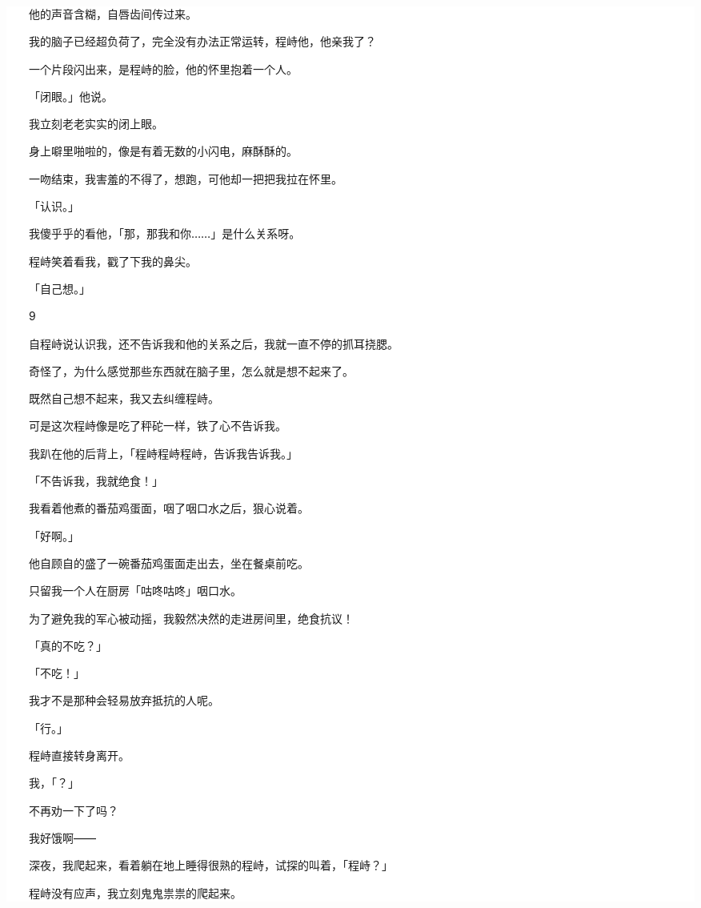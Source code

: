 &emsp;&emsp;他的声音含糊，自唇齿间传过来。  
  
&emsp;&emsp;我的脑子已经超负荷了，完全没有办法正常运转，程峙他，他亲我了？  
  
&emsp;&emsp;一个片段闪出来，是程峙的脸，他的怀里抱着一个人。  
  
&emsp;&emsp;「闭眼。」他说。  
  
&emsp;&emsp;我立刻老老实实的闭上眼。  
  
&emsp;&emsp;身上噼里啪啦的，像是有着无数的小闪电，麻酥酥的。  
  
&emsp;&emsp;一吻结束，我害羞的不得了，想跑，可他却一把把我拉在怀里。  
  
&emsp;&emsp;「认识。」  
  
&emsp;&emsp;我傻乎乎的看他，「那，那我和你……」是什么关系呀。  
  
&emsp;&emsp;程峙笑着看我，戳了下我的鼻尖。  
  
&emsp;&emsp;「自己想。」  
  
&emsp;&emsp;9  
  
&emsp;&emsp;自程峙说认识我，还不告诉我和他的关系之后，我就一直不停的抓耳挠腮。  
  
&emsp;&emsp;奇怪了，为什么感觉那些东西就在脑子里，怎么就是想不起来了。  
  
&emsp;&emsp;既然自己想不起来，我又去纠缠程峙。  
  
&emsp;&emsp;可是这次程峙像是吃了秤砣一样，铁了心不告诉我。  
  
&emsp;&emsp;我趴在他的后背上，「程峙程峙程峙，告诉我告诉我。」  
  
&emsp;&emsp;「不告诉我，我就绝食！」  
  
&emsp;&emsp;我看着他煮的番茄鸡蛋面，咽了咽口水之后，狠心说着。  
  
&emsp;&emsp;「好啊。」  
  
&emsp;&emsp;他自顾自的盛了一碗番茄鸡蛋面走出去，坐在餐桌前吃。  
  
&emsp;&emsp;只留我一个人在厨房「咕咚咕咚」咽口水。  
  
&emsp;&emsp;为了避免我的军心被动摇，我毅然决然的走进房间里，绝食抗议！  
  
&emsp;&emsp;「真的不吃？」  
  
&emsp;&emsp;「不吃！」  
  
&emsp;&emsp;我才不是那种会轻易放弃抵抗的人呢。  
  
&emsp;&emsp;「行。」  
  
&emsp;&emsp;程峙直接转身离开。  
  
&emsp;&emsp;我，「？」  
  
&emsp;&emsp;不再劝一下了吗？  
  
&emsp;&emsp;我好饿啊——  
  
&emsp;&emsp;深夜，我爬起来，看着躺在地上睡得很熟的程峙，试探的叫着，「程峙？」  
  
&emsp;&emsp;程峙没有应声，我立刻鬼鬼祟祟的爬起来。  
  